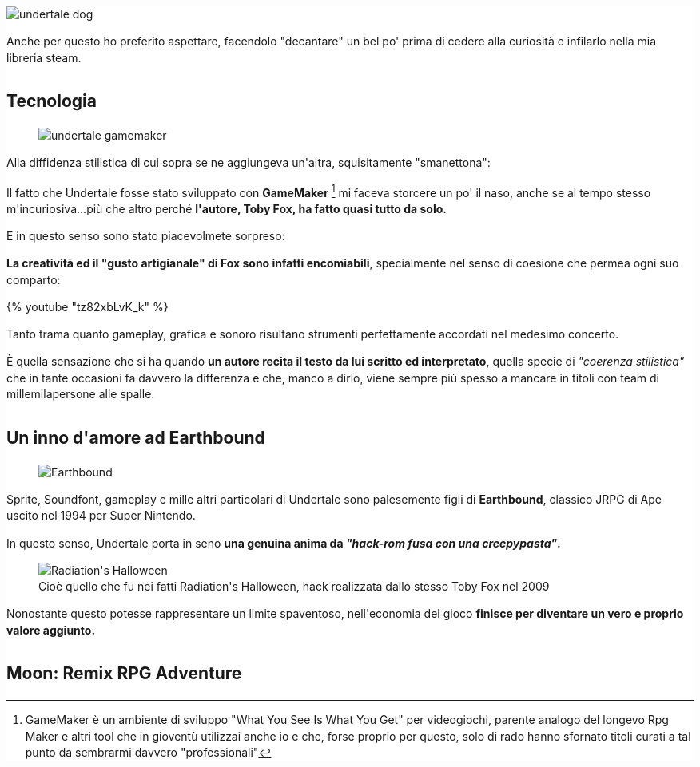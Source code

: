 ![undertale dog](https://i.ytimg.com/vi/1HHR4S6CIZc/maxresdefault.jpg)

Anche per questo ho preferito aspettare, facendolo "decantare" un bel po' prima di cedere alla curiosità e infilarlo nella mia libreria steam.

## Tecnologia

<figure>
<img src="https://www.yoyogames.com/uploads/new_showcase/900_feature.png?1444323859" alt="undertale gamemaker">
</figure>

Alla diffidenza stilistica di cui sopra se ne aggiungeva un'altra, squisitamente "smanettona":

Il fatto che Undertale fosse stato sviluppato con **GameMaker** [^gamemaker] mi faceva storcere un po' il naso, anche se al tempo stesso m'incuriosiva...più che altro perché **l'autore, Toby Fox, ha fatto quasi tutto da solo.**

[^gamemaker]: GameMaker è un ambiente di sviluppo "What You See Is What You Get" per videogiochi, parente analogo del longevo Rpg Maker e altri tool che in gioventù utilizzai anche io e che, forse proprio per questo, solo di rado hanno sfornato titoli curati a tal punto da sembrarmi davvero "professionali"   

E in questo senso sono stato piacevolmete sorpreso:

**La creatività ed il "gusto artigianale" di Fox sono infatti encomiabili**, specialmente nel senso di coesione che permea ogni suo comparto:

{% youtube "tz82xbLvK_k" %}

Tanto trama quanto gameplay, grafica e sonoro risultano strumenti perfettamente accordati nel medesimo concerto.

È quella sensazione che si ha quando **un autore recita il testo da lui scritto ed interpretato**, quella specie di _"coerenza stilistica"_ che in tante occasioni fa davvero la differenza e che, manco a dirlo, viene sempre più spesso a mancare in titoli con team di millemilapersone alle spalle.

## Un inno d'amore ad Earthbound

<figure>
<img src="https://www.technobuffalo.com/wp-content/uploads/2014/03/earthbound-and-color-470x310@2x.jpg" alt="Earthbound">
</figure>

Sprite, Soundfont, gameplay e mille altri particolari di Undertale sono palesemente figli di **Earthbound**, classico JRPG di Ape uscito nel 1994 per Super Nintendo.

In questo senso, Undertale porta in seno **una genuina anima da _"hack-rom fusa con una creepypasta"_.**

<figure>
<img src="https://i.ytimg.com/vi/_4OBUhLu5jQ/maxresdefault.jpg" alt="Radiation's Halloween">
<figcaption>Cioè quello che fu nei fatti Radiation's Halloween, hack realizzata dallo stesso Toby Fox nel 2009</figcaption>
</figure>

Nonostante questo potesse rappresentare un limite spaventoso, nell'economia del gioco **finisce per diventare un vero e proprio valore aggiunto.**

## Moon: Remix RPG Adventure


[^disco]:  The Age of Absurdity di Phil Campbell and the Bastard Sons (il gruppo del chitarrista dei Motorhead)
[^Nishi]: La storia di Nishi è molto interessante: ex dipendente della Squaresoft (lavorò a Chrono Trigger e Super Mario RPG, per citarne due) guidò un primo esodo di dipendenti della società dei Final Fantasy nella piccola compagnia Love-de-Lic. Il suo distributore, ASCII Entertainment, fu produttore del celebre RPG Maker.
[^discorso]: Certamente il mio è un discorso inficiato dai miei - ben lontani - gusti, intendiamoci.
[^hardcore]: Ma ne più ne meno di quanto un bellissimo Dark Souls può esserlo per i famigerati "hardcore gamer" del caso: al solito, "il problema non è il soggetto, sono i fan"